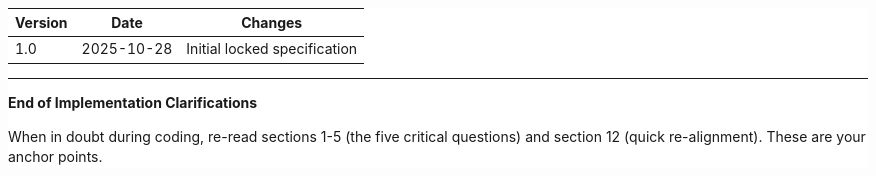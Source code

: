 | Version | Date | Changes |
|---------|------|---------|
| 1.0 | 2025-10-28 | Initial locked specification |

---

**End of Implementation Clarifications**

When in doubt during coding, re-read sections 1-5 (the five critical questions) and section 12 (quick re-alignment). These are your anchor points.

